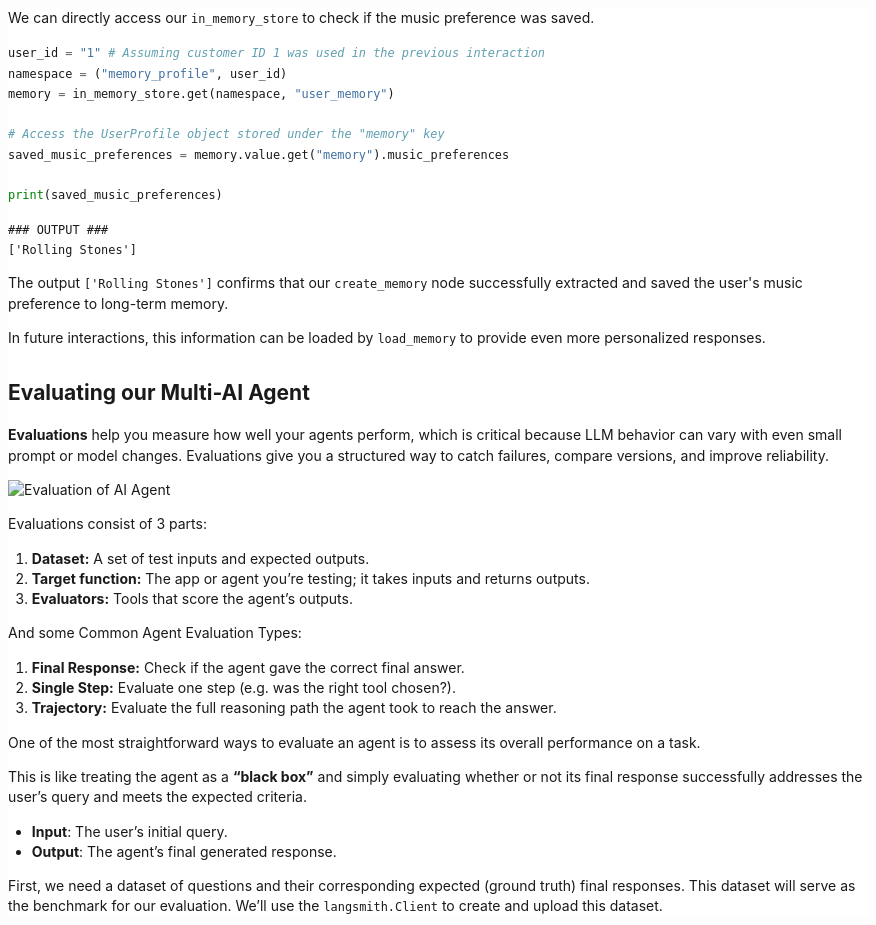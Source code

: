 We can directly access our `in_memory_store` to check if the music preference was saved.

```python
user_id = "1" # Assuming customer ID 1 was used in the previous interaction
namespace = ("memory_profile", user_id)
memory = in_memory_store.get(namespace, "user_memory")

# Access the UserProfile object stored under the "memory" key
saved_music_preferences = memory.value.get("memory").music_preferences

print(saved_music_preferences)
```

```text
### OUTPUT ###
['Rolling Stones']
```

The output `['Rolling Stones']` confirms that our `create_memory` node successfully extracted and saved the user's music preference to long-term memory.

In future interactions, this information can be loaded by `load_memory` to provide even more personalized responses.

## Evaluating our Multi-AI Agent

**Evaluations** help you measure how well your agents perform, which is critical because LLM behavior can vary with even small prompt or model changes. Evaluations give you a structured way to catch failures, compare versions, and improve reliability.

![Evaluation of AI Agent](https://miro.medium.com/v2/resize:fit:1100/format:webp/1*MfcI7iD-qsZfVh8ivsvvXg.png)

Evaluations consist of 3 parts:

1.  **Dataset:** A set of test inputs and expected outputs.
2.  **Target function:** The app or agent you’re testing; it takes inputs and returns outputs.
3.  **Evaluators:** Tools that score the agent’s outputs.

And some Common Agent Evaluation Types:

1.  **Final Response:** Check if the agent gave the correct final answer.
2.  **Single Step:** Evaluate one step (e.g. was the right tool chosen?).
3.  **Trajectory:** Evaluate the full reasoning path the agent took to reach the answer.

One of the most straightforward ways to evaluate an agent is to assess its overall performance on a task.

This is like treating the agent as a **“black box”** and simply evaluating whether or not its final response successfully addresses the user’s query and meets the expected criteria.

*   **Input**: The user’s initial query.
*   **Output**: The agent’s final generated response.

First, we need a dataset of questions and their corresponding expected (ground truth) final responses. This dataset will serve as the benchmark for our evaluation. We’ll use the `langsmith.Client` to create and upload this dataset.

